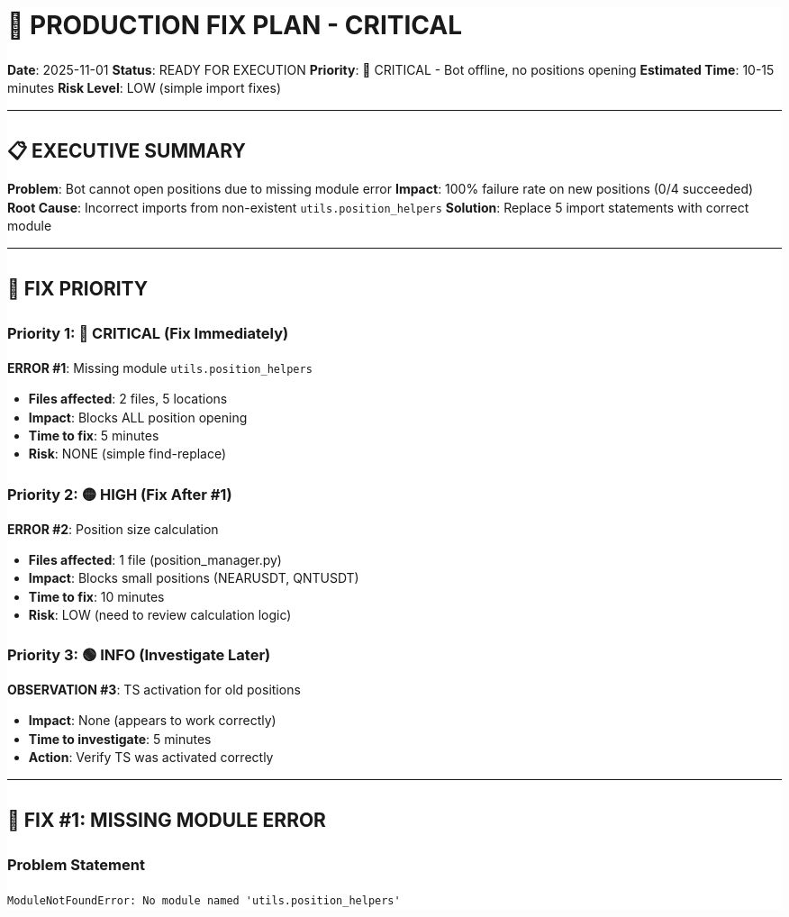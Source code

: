 # 🔧 PRODUCTION FIX PLAN - CRITICAL

**Date**: 2025-11-01
**Status**: READY FOR EXECUTION
**Priority**: 🔴 CRITICAL - Bot offline, no positions opening
**Estimated Time**: 10-15 minutes
**Risk Level**: LOW (simple import fixes)

---

## 📋 EXECUTIVE SUMMARY

**Problem**: Bot cannot open positions due to missing module error
**Impact**: 100% failure rate on new positions (0/4 succeeded)
**Root Cause**: Incorrect imports from non-existent `utils.position_helpers`
**Solution**: Replace 5 import statements with correct module

---

## 🎯 FIX PRIORITY

### Priority 1: 🔴 CRITICAL (Fix Immediately)
**ERROR #1**: Missing module `utils.position_helpers`
- **Files affected**: 2 files, 5 locations
- **Impact**: Blocks ALL position opening
- **Time to fix**: 5 minutes
- **Risk**: NONE (simple find-replace)

### Priority 2: 🟡 HIGH (Fix After #1)
**ERROR #2**: Position size calculation
- **Files affected**: 1 file (position_manager.py)
- **Impact**: Blocks small positions (NEARUSDT, QNTUSDT)
- **Time to fix**: 10 minutes
- **Risk**: LOW (need to review calculation logic)

### Priority 3: 🟢 INFO (Investigate Later)
**OBSERVATION #3**: TS activation for old positions
- **Impact**: None (appears to work correctly)
- **Time to investigate**: 5 minutes
- **Action**: Verify TS was activated correctly

---

## 🔴 FIX #1: MISSING MODULE ERROR

### Problem Statement
```
ModuleNotFoundError: No module named 'utils.position_helpers'
```
